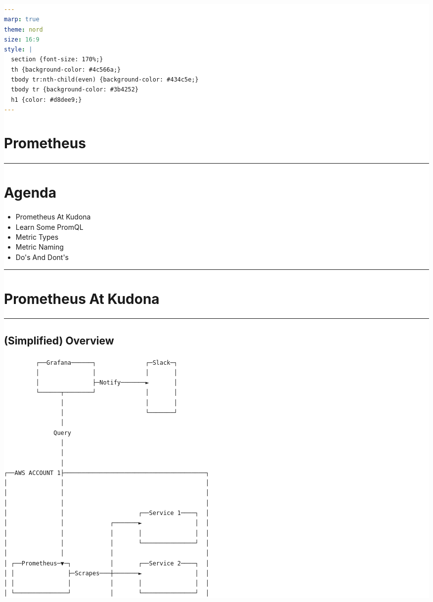 ```yaml
---
marp: true
theme: nord
size: 16:9
style: |
  section {font-size: 170%;}
  th {background-color: #4c566a;}
  tbody tr:nth-child(even) {background-color: #434c5e;}
  tbody tr {background-color: #3b4252}
  h1 {color: #d8dee9;}
---
```




# Prometheus

---

# Agenda

- Prometheus At Kudona
- Learn Some PromQL
- Metric Types
- Metric Naming
- Do's And Dont's

---



# Prometheus At Kudona

---

## (Simplified) Overview

```text
         ┌──Grafana──────┐              ┌─Slack─┐
         │               │              │       │
         │               ├─Notify───────►       │
         └──────┬────────┘              │       │
                │                       │       │
                │                       └───────┘
                │
              Query
                │
                │
                │
┌──AWS ACCOUNT 1├────────────────────────────────────────┐
│               │                                        │
│               │                                        │
│               │                                        │
│               │                     ┌──Service 1────┐  │
│               │             ┌───────►               │  │
│               │             │       │               │  │
│               │             │       └───────────────┘  │
│               │             │                          │
│ ┌──Prometheus─▼─┐           │       ┌──Service 2────┐  │
│ │               ├─Scrapes───┼───────►               │  │
│ │               │           │       │               │  │
│ └───────────────┘           │       └───────────────┘  │
```
